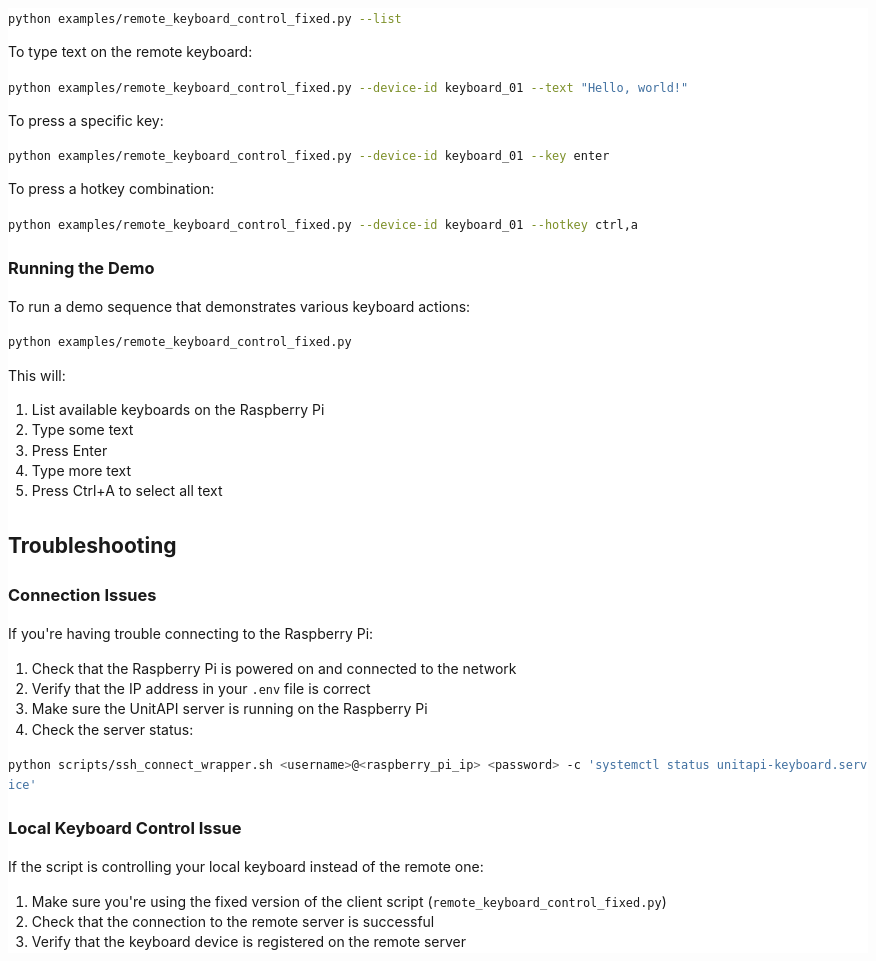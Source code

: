 ```bash
python examples/remote_keyboard_control_fixed.py --list
```

To type text on the remote keyboard:

```bash
python examples/remote_keyboard_control_fixed.py --device-id keyboard_01 --text "Hello, world!"
```

To press a specific key:

```bash
python examples/remote_keyboard_control_fixed.py --device-id keyboard_01 --key enter
```

To press a hotkey combination:

```bash
python examples/remote_keyboard_control_fixed.py --device-id keyboard_01 --hotkey ctrl,a
```

### Running the Demo

To run a demo sequence that demonstrates various keyboard actions:

```bash
python examples/remote_keyboard_control_fixed.py
```

This will:
1. List available keyboards on the Raspberry Pi
2. Type some text
3. Press Enter
4. Type more text
5. Press Ctrl+A to select all text

## Troubleshooting

### Connection Issues

If you're having trouble connecting to the Raspberry Pi:

1. Check that the Raspberry Pi is powered on and connected to the network
2. Verify that the IP address in your `.env` file is correct
3. Make sure the UnitAPI server is running on the Raspberry Pi
4. Check the server status:

```bash
python scripts/ssh_connect_wrapper.sh <username>@<raspberry_pi_ip> <password> -c 'systemctl status unitapi-keyboard.service'
```

### Local Keyboard Control Issue

If the script is controlling your local keyboard instead of the remote one:

1. Make sure you're using the fixed version of the client script (`remote_keyboard_control_fixed.py`)
2. Check that the connection to the remote server is successful
3. Verify that the keyboard device is registered on the remote server
